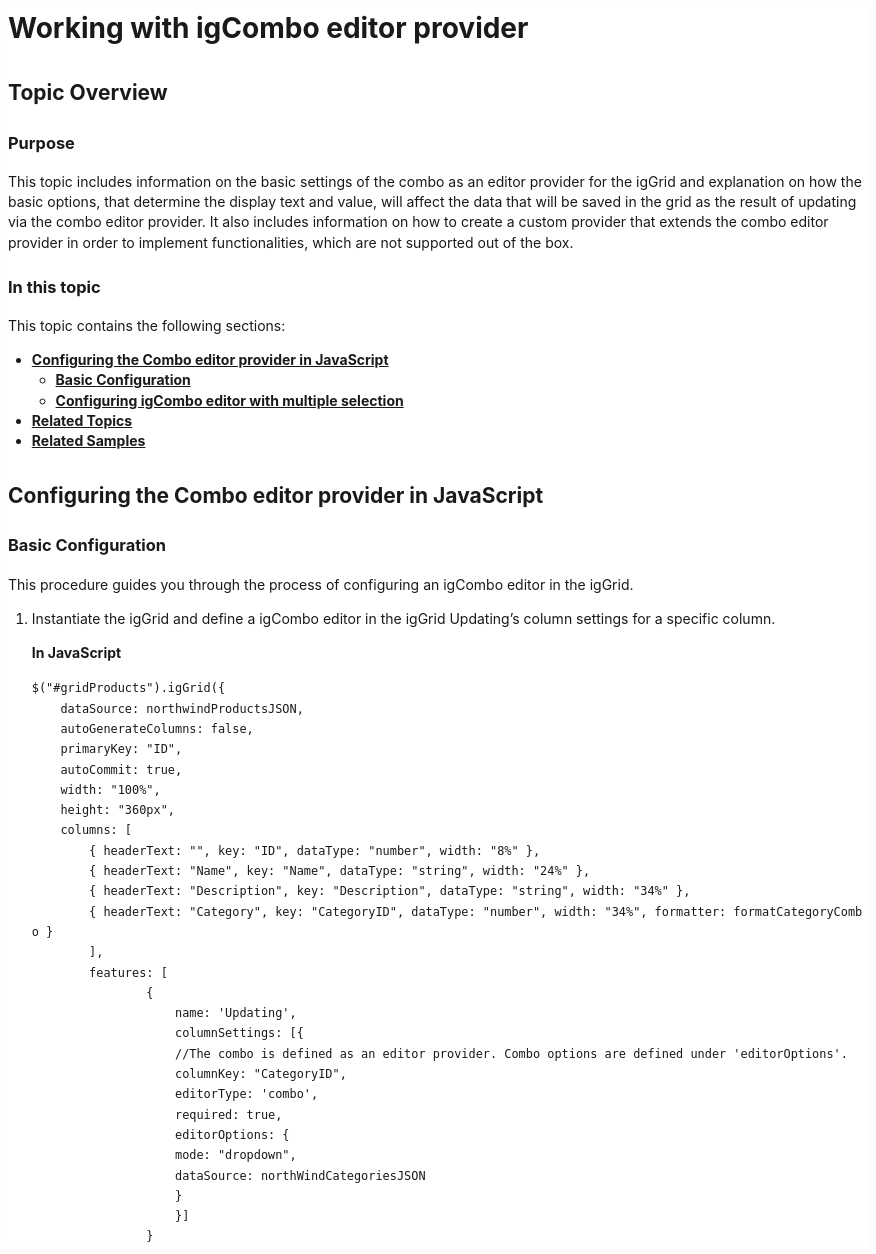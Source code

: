 ﻿

# Working with igCombo editor provider

## Topic Overview

### Purpose
This topic includes information on the basic settings of the combo as an editor provider for the igGrid and explanation on how the basic options, that determine the display text and value, will affect the data that will be saved in the grid as the result of updating via the combo editor provider.
 It also includes information on how to create a custom provider that extends the combo editor provider in order to implement functionalities, which are not supported out of the box.

### In this topic
This topic contains the following sections:

- 	[**Configuring the Combo editor provider in JavaScript**](#config)
	- [**Basic Configuration**](#basicConfig)
	- [**Configuring igCombo editor with multiple selection**](#multiSelectionConfig)
- 	[**Related Topics**](#topics)
- 	[**Related Samples**](#samples)

## <a id="config"></a> Configuring the Combo editor provider in JavaScript

### <a id="basicConfig"></a> Basic Configuration
This procedure guides you through the process of configuring an igCombo editor in the igGrid.

1. Instantiate the igGrid and define a igCombo editor in the igGrid Updating’s column settings for a specific column.

	**In JavaScript**

	```
	$("#gridProducts").igGrid({
		dataSource: northwindProductsJSON,
		autoGenerateColumns: false,
		primaryKey: "ID",
		autoCommit: true,
		width: "100%",
		height: "360px",
		columns: [
			{ headerText: "", key: "ID", dataType: "number", width: "8%" },
			{ headerText: "Name", key: "Name", dataType: "string", width: "24%" },
			{ headerText: "Description", key: "Description", dataType: "string", width: "34%" },
			{ headerText: "Category", key: "CategoryID", dataType: "number", width: "34%", formatter: formatCategoryCombo }
			],
			features: [
					{
						name: 'Updating',
						columnSettings: [{
						//The combo is defined as an editor provider. Combo options are defined under 'editorOptions'.
						columnKey: "CategoryID",
						editorType: 'combo',
						required: true,
						editorOptions: {
						mode: "dropdown",
						dataSource: northWindCategoriesJSON
						}
						}]	
					}